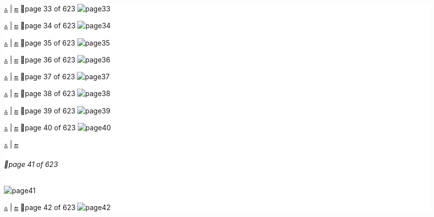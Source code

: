 <small><a href="#top" title="go to top">&#128285;</a></small> | <small><a href="#bottom" title="go to bottom">&#128282;</a></small>
 &#128196;page 33 of 623
<img src="./src_doc2/page33.svg" alt="page33" width="100%" />

<small><a href="#top" title="go to top">&#128285;</a></small> | <small><a href="#bottom" title="go to bottom">&#128282;</a></small>
 &#128196;page 34 of 623
<img src="./src_doc2/page34.svg" alt="page34" width="100%" />

<small><a href="#top" title="go to top">&#128285;</a></small> | <small><a href="#bottom" title="go to bottom">&#128282;</a></small>
 &#128196;page 35 of 623
<img src="./src_doc2/page35.svg" alt="page35" width="100%" />

<small><a href="#top" title="go to top">&#128285;</a></small> | <small><a href="#bottom" title="go to bottom">&#128282;</a></small>
 &#128196;page 36 of 623
<img src="./src_doc2/page36.svg" alt="page36" width="100%" />

<small><a href="#top" title="go to top">&#128285;</a></small> | <small><a href="#bottom" title="go to bottom">&#128282;</a></small>
 &#128196;page 37 of 623
<img src="./src_doc2/page37.svg" alt="page37" width="100%" />

<small><a href="#top" title="go to top">&#128285;</a></small> | <small><a href="#bottom" title="go to bottom">&#128282;</a></small>
 &#128196;page 38 of 623
<img src="./src_doc2/page38.svg" alt="page38" width="100%" />

<small><a href="#top" title="go to top">&#128285;</a></small> | <small><a href="#bottom" title="go to bottom">&#128282;</a></small>
 &#128196;page 39 of 623
<img src="./src_doc2/page39.svg" alt="page39" width="100%" />

<small><a href="#top" title="go to top">&#128285;</a></small> | <small><a href="#bottom" title="go to bottom">&#128282;</a></small>
 &#128196;page 40 of 623
<img src="./src_doc2/page40.svg" alt="page40" width="100%" />

<small><a href="#top" title="go to top">&#128285;</a></small> | <small><a href="#bottom" title="go to bottom">&#128282;</a></small>
###### &#128196;page 41 of 623
<img src="./src_doc2/page41.svg" alt="page41" width="100%" />

<small><a href="#top" title="go to top">&#128285;</a></small> | <small><a href="#bottom" title="go to bottom">&#128282;</a></small>
 &#128196;page 42 of 623
<img src="./src_doc2/page42.svg" alt="page42" width="100%" />
